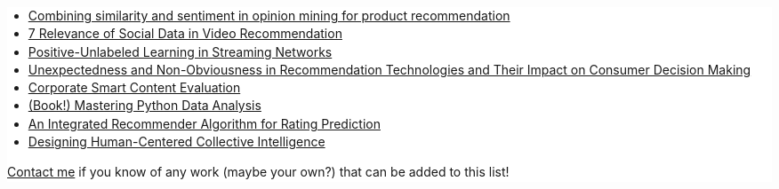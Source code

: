 - [Combining similarity and sentiment in opinion mining for product recommendation](http://link.springer.com/article/10.1007/s10844-015-0379-y)
- [7 Relevance of Social Data in Video Recommendation](https://comcast.app.box.com/recsystv-2015-xu)
- [Positive-Unlabeled Learning in Streaming Networks](http://www.kdd.org/kdd2016/subtopic/view/positive-unlabeled-learning-in-streaming-networks)
- [Unexpectedness and Non-Obviousness in Recommendation Technologies and Their Impact on Consumer Decision Making](http://people.stern.nyu.edu/padamopo/thesis_draft.pdf)
- [Corporate Smart Content Evaluation](http://www.diss.fu-berlin.de/docs/servlets/MCRFileNodeServlet/FUDOCS_derivate_000000006523/CSCStudie2016.pdf)
- [(Book!) Mastering Python Data Analysis](https://www.packtpub.com/big-data-and-business-intelligence/mastering-python-data-analysis)
- [An Integrated Recommender Algorithm for Rating Prediction](https://arxiv.org/pdf/1608.02021.pdf)
- [Designing Human-Centered Collective Intelligence](http://epublications.marquette.edu/cgi/viewcontent.cgi?article=1678&context=dissertations_mu)


[Contact me](http://twitter.com/sidooms) if you know of any work (maybe your own?) that can be added to this list!

